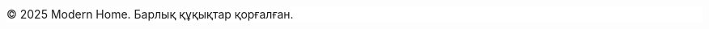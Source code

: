   
  <footer class="bg-gray-800 text-gray-200 text-center py-6 mt-12">
    <p>&copy; 2025 Modern Home. Барлық құқықтар қорғалған.</p>
  </footer>

</body>
</html>
